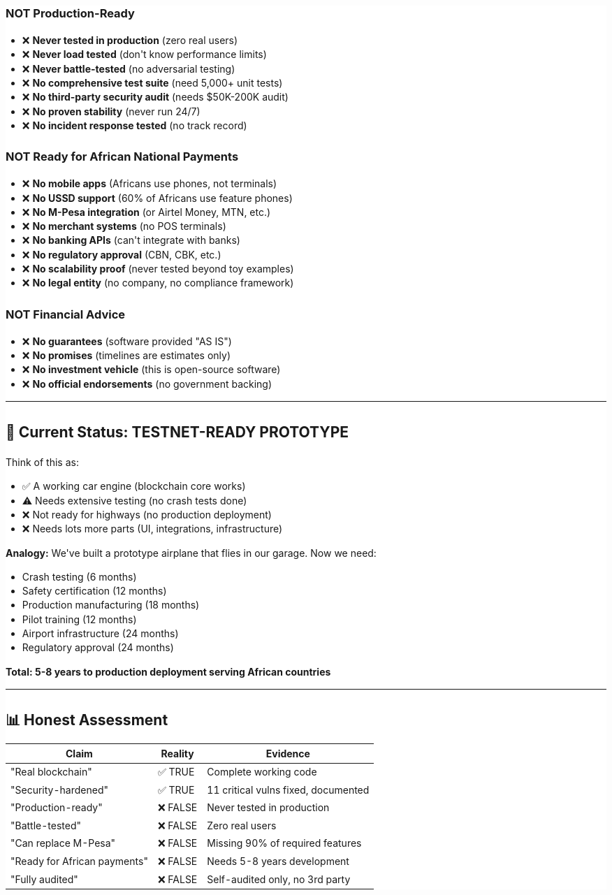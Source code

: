 ### NOT Production-Ready
- ❌ **Never tested in production** (zero real users)
- ❌ **Never load tested** (don't know performance limits)
- ❌ **Never battle-tested** (no adversarial testing)
- ❌ **No comprehensive test suite** (need 5,000+ unit tests)
- ❌ **No third-party security audit** (needs $50K-200K audit)
- ❌ **No proven stability** (never run 24/7)
- ❌ **No incident response tested** (no track record)

### NOT Ready for African National Payments
- ❌ **No mobile apps** (Africans use phones, not terminals)
- ❌ **No USSD support** (60% of Africans use feature phones)
- ❌ **No M-Pesa integration** (or Airtel Money, MTN, etc.)
- ❌ **No merchant systems** (no POS terminals)
- ❌ **No banking APIs** (can't integrate with banks)
- ❌ **No regulatory approval** (CBN, CBK, etc.)
- ❌ **No scalability proof** (never tested beyond toy examples)
- ❌ **No legal entity** (no company, no compliance framework)

### NOT Financial Advice
- ❌ **No guarantees** (software provided "AS IS")
- ❌ **No promises** (timelines are estimates only)
- ❌ **No investment vehicle** (this is open-source software)
- ❌ **No official endorsements** (no government backing)

---

## 🎯 Current Status: **TESTNET-READY PROTOTYPE**

Think of this as:
- ✅ A working car engine (blockchain core works)
- ⚠️ Needs extensive testing (no crash tests done)
- ❌ Not ready for highways (no production deployment)
- ❌ Needs lots more parts (UI, integrations, infrastructure)

**Analogy:** We've built a prototype airplane that flies in our garage. Now we need:
- Crash testing (6 months)
- Safety certification (12 months)
- Production manufacturing (18 months)
- Pilot training (12 months)
- Airport infrastructure (24 months)
- Regulatory approval (24 months)

**Total: 5-8 years to production deployment serving African countries**

---

## 📊 Honest Assessment

| Claim | Reality | Evidence |
|-------|---------|----------|
| "Real blockchain" | ✅ TRUE | Complete working code |
| "Security-hardened" | ✅ TRUE | 11 critical vulns fixed, documented |
| "Production-ready" | ❌ FALSE | Never tested in production |
| "Battle-tested" | ❌ FALSE | Zero real users |
| "Can replace M-Pesa" | ❌ FALSE | Missing 90% of required features |
| "Ready for African payments" | ❌ FALSE | Needs 5-8 years development |
| "Fully audited" | ❌ FALSE | Self-audited only, no 3rd party |